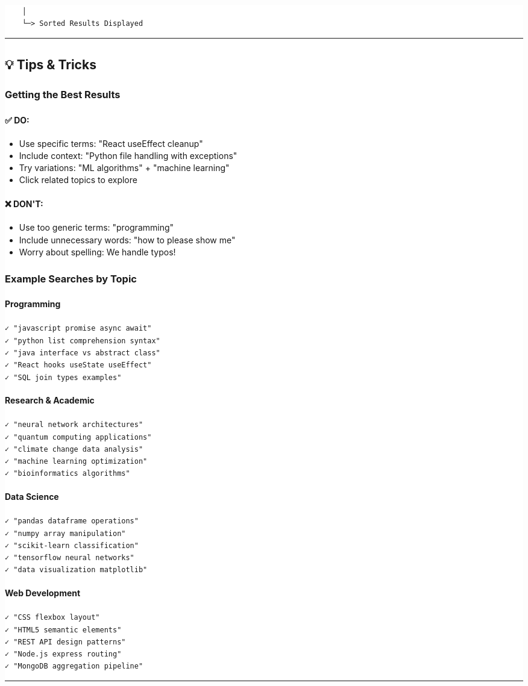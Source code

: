 ```
    │
    └─> Sorted Results Displayed
```

---

## 💡 Tips & Tricks

### Getting the Best Results

#### ✅ DO:
- Use specific terms: "React useEffect cleanup"
- Include context: "Python file handling with exceptions"
- Try variations: "ML algorithms" + "machine learning"
- Click related topics to explore

#### ❌ DON'T:
- Use too generic terms: "programming"
- Include unnecessary words: "how to please show me"
- Worry about spelling: We handle typos!

### Example Searches by Topic

#### Programming
```
✓ "javascript promise async await"
✓ "python list comprehension syntax"
✓ "java interface vs abstract class"
✓ "React hooks useState useEffect"
✓ "SQL join types examples"
```

#### Research & Academic
```
✓ "neural network architectures"
✓ "quantum computing applications"
✓ "climate change data analysis"
✓ "machine learning optimization"
✓ "bioinformatics algorithms"
```

#### Data Science
```
✓ "pandas dataframe operations"
✓ "numpy array manipulation"
✓ "scikit-learn classification"
✓ "tensorflow neural networks"
✓ "data visualization matplotlib"
```

#### Web Development
```
✓ "CSS flexbox layout"
✓ "HTML5 semantic elements"
✓ "REST API design patterns"
✓ "Node.js express routing"
✓ "MongoDB aggregation pipeline"
```

---